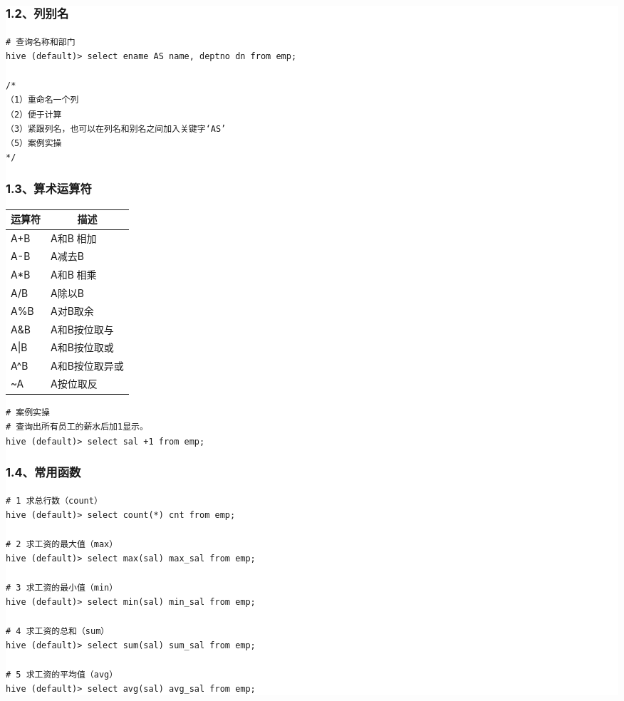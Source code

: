 ### 1.2、列别名

```mysql
# 查询名称和部门
hive (default)> select ename AS name, deptno dn from emp;

/*
（1）重命名一个列
（2）便于计算
（3）紧跟列名，也可以在列名和别名之间加入关键字‘AS’ 
（5）案例实操
*/
```

### 1.3、算术运算符

| 运算符 | 描述           |
| ------ | -------------- |
| A+B    | A和B 相加      |
| A-B    | A减去B         |
| A*B    | A和B 相乘      |
| A/B    | A除以B         |
| A%B    | A对B取余       |
| A&B    | A和B按位取与   |
| A\|B   | A和B按位取或   |
| A^B    | A和B按位取异或 |
| ~A     | A按位取反      |

```mysql
# 案例实操
# 查询出所有员工的薪水后加1显示。
hive (default)> select sal +1 from emp;
```

### 1.4、常用函数

```mysql
# 1 求总行数（count）
hive (default)> select count(*) cnt from emp;

# 2 求工资的最大值（max）
hive (default)> select max(sal) max_sal from emp;

# 3 求工资的最小值（min）
hive (default)> select min(sal) min_sal from emp;

# 4 求工资的总和（sum）
hive (default)> select sum(sal) sum_sal from emp; 

# 5 求工资的平均值（avg）
hive (default)> select avg(sal) avg_sal from emp;
```
